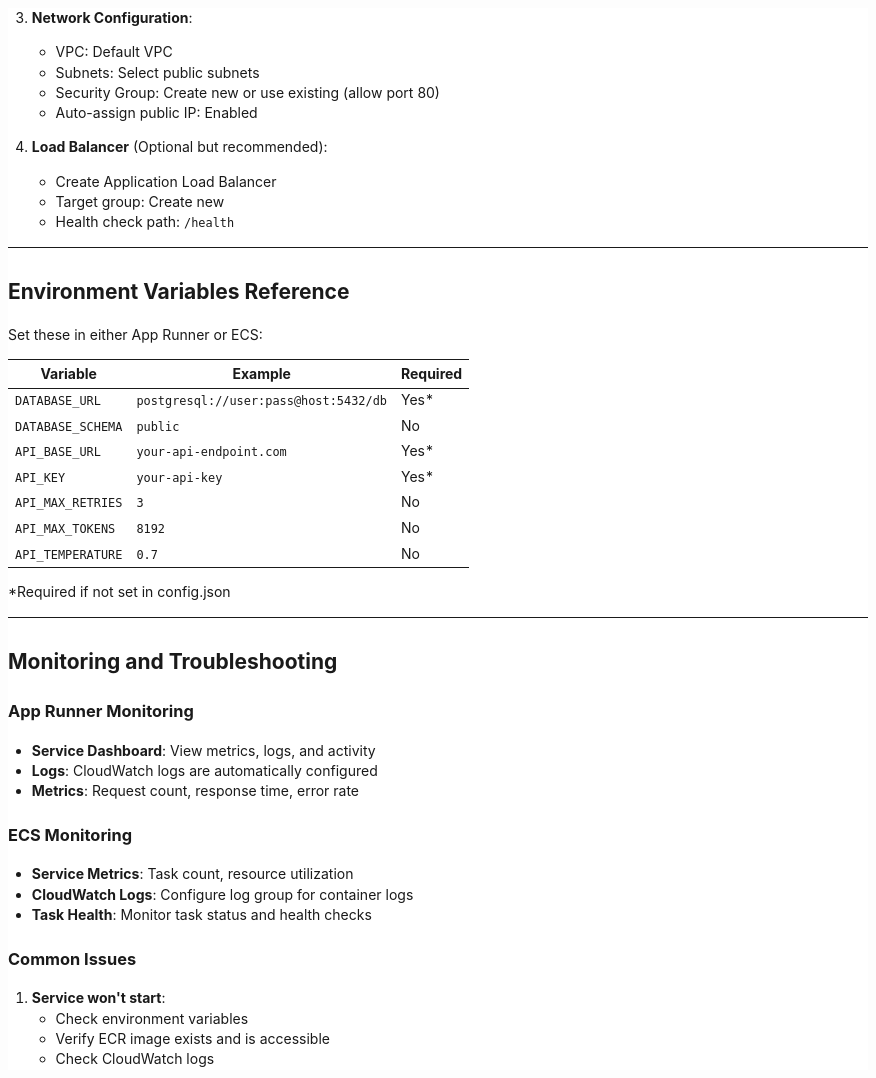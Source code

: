 3. **Network Configuration**:
   - VPC: Default VPC
   - Subnets: Select public subnets
   - Security Group: Create new or use existing (allow port 80)
   - Auto-assign public IP: Enabled

4. **Load Balancer** (Optional but recommended):
   - Create Application Load Balancer
   - Target group: Create new
   - Health check path: `/health`

---

## Environment Variables Reference

Set these in either App Runner or ECS:

| Variable | Example | Required |
|----------|---------|----------|
| `DATABASE_URL` | `postgresql://user:pass@host:5432/db` | Yes* |
| `DATABASE_SCHEMA` | `public` | No |
| `API_BASE_URL` | `your-api-endpoint.com` | Yes* |
| `API_KEY` | `your-api-key` | Yes* |
| `API_MAX_RETRIES` | `3` | No |
| `API_MAX_TOKENS` | `8192` | No |
| `API_TEMPERATURE` | `0.7` | No |

*Required if not set in config.json

---

## Monitoring and Troubleshooting

### App Runner Monitoring
- **Service Dashboard**: View metrics, logs, and activity
- **Logs**: CloudWatch logs are automatically configured
- **Metrics**: Request count, response time, error rate

### ECS Monitoring
- **Service Metrics**: Task count, resource utilization
- **CloudWatch Logs**: Configure log group for container logs
- **Task Health**: Monitor task status and health checks

### Common Issues

1. **Service won't start**:
   - Check environment variables
   - Verify ECR image exists and is accessible
   - Check CloudWatch logs
